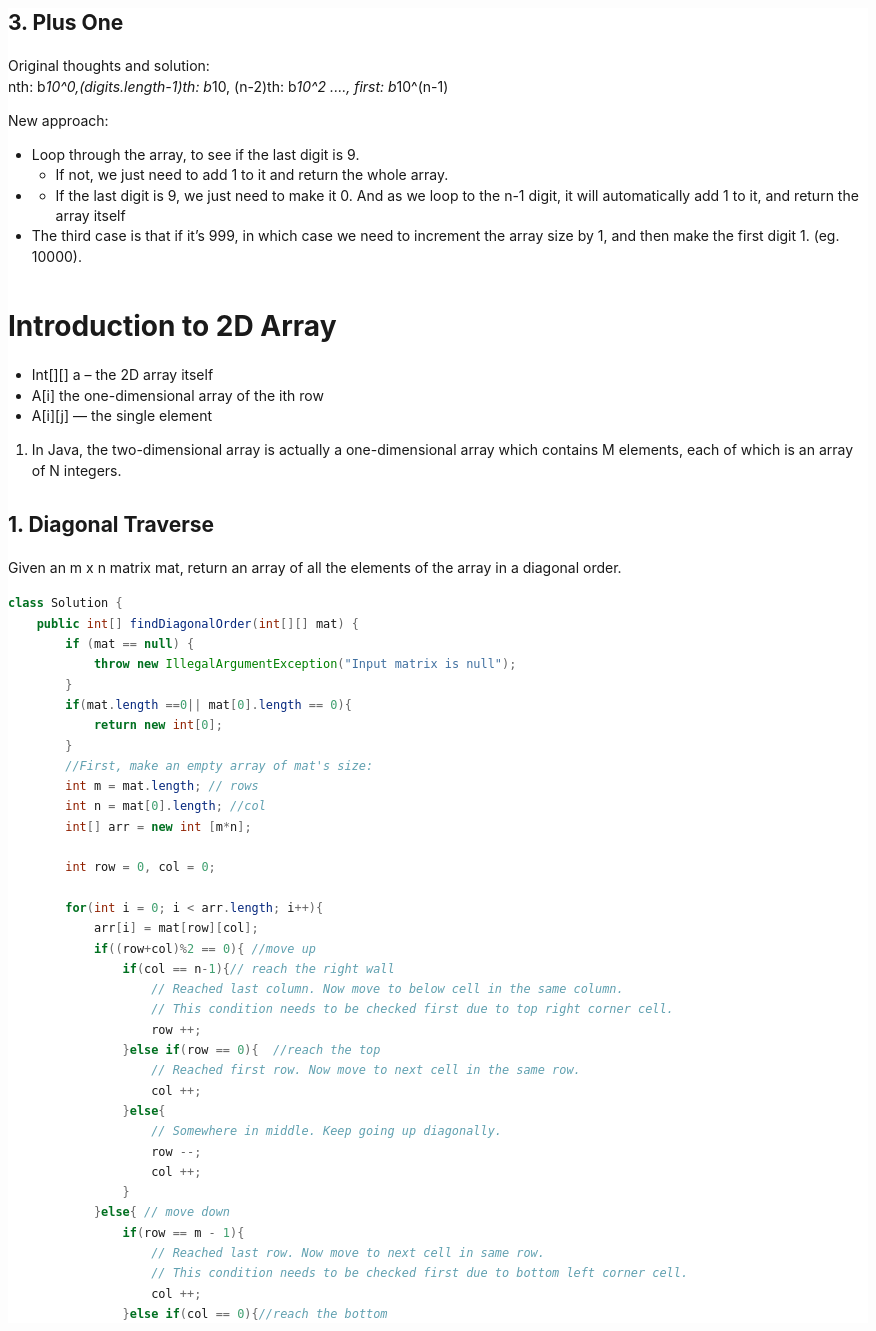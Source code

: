 ## 3. Plus One

Original thoughts and solution:  
nth: b*10^0,(digits.length-1)th: b*10, (n-2)th: b*10^2 ...., first: b*10^(n-1)

New approach:

- Loop through the array, to see if the last digit is 9.
  - If not, we just need to add 1 to it and return the whole array.
- - If the last digit is 9, we just need to make it 0. And as we loop to the n-1 digit, it will automatically add 1 to it, and return the array itself
- The third case is that if it’s 999, in which case we need to increment the array size by 1, and then make the first digit 1. (eg. 10000).

# Introduction to 2D Array

- Int[][] a – the 2D array itself
- A[i] the one-dimensional array of the ith row
- A[i][j] — the single element

1. In Java, the two-dimensional array is actually a one-dimensional array which contains M elements, each of which is an array of N integers.

## 1. Diagonal Traverse

Given an m x n matrix mat, return an array of all the elements of the array in a diagonal order.

```java
class Solution {
    public int[] findDiagonalOrder(int[][] mat) {
        if (mat == null) {
            throw new IllegalArgumentException("Input matrix is null");
        }
        if(mat.length ==0|| mat[0].length == 0){
            return new int[0];
        }
        //First, make an empty array of mat's size:
        int m = mat.length; // rows
        int n = mat[0].length; //col
        int[] arr = new int [m*n];

        int row = 0, col = 0;

        for(int i = 0; i < arr.length; i++){
            arr[i] = mat[row][col];
            if((row+col)%2 == 0){ //move up
                if(col == n-1){// reach the right wall
                    // Reached last column. Now move to below cell in the same column.
                    // This condition needs to be checked first due to top right corner cell.
                    row ++;
                }else if(row == 0){  //reach the top
                    // Reached first row. Now move to next cell in the same row.
                    col ++;
                }else{
                    // Somewhere in middle. Keep going up diagonally.
                    row --;
                    col ++;
                }
            }else{ // move down
                if(row == m - 1){
                    // Reached last row. Now move to next cell in same row.
                    // This condition needs to be checked first due to bottom left corner cell.
                    col ++;
                }else if(col == 0){//reach the bottom
```